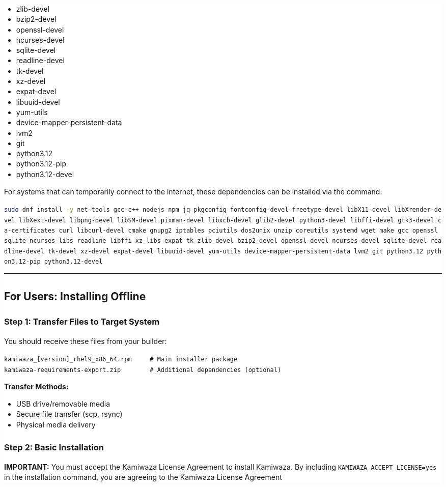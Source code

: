- zlib-devel
- bzip2-devel
- openssl-devel
- ncurses-devel
- sqlite-devel
- readline-devel
- tk-devel
- xz-devel
- expat-devel
- libuuid-devel
- yum-utils
- device-mapper-persistent-data
- lvm2
- git
- python3.12
- python3.12-pip
- python3.12-devel

For systems that can temporarily connect to the internet, these dependencies can be installed via the command:

```bash
sudo dnf install -y net-tools gcc-c++ nodejs npm jq pkgconfig fontconfig-devel freetype-devel libX11-devel libXrender-devel libXext-devel libpng-devel libSM-devel pixman-devel libxcb-devel glib2-devel python3-devel libffi-devel gtk3-devel ca-certificates curl libcurl-devel cmake gnupg2 iptables pciutils dos2unix unzip coreutils systemd wget make gcc openssl sqlite ncurses-libs readline libffi xz-libs expat tk zlib-devel bzip2-devel openssl-devel ncurses-devel sqlite-devel readline-devel tk-devel xz-devel expat-devel libuuid-devel yum-utils device-mapper-persistent-data lvm2 git python3.12 python3.12-pip python3.12-devel
```

---

## For Users: Installing Offline

### Step 1: Transfer Files to Target System

You should receive these files from your builder:
```
kamiwaza_[version]_rhel9_x86_64.rpm     # Main installer package
kamiwaza-requirements-export.zip        # Additional dependencies (optional)
```

**Transfer Methods:**
- USB drive/removable media
- Secure file transfer (scp, rsync)
- Physical media delivery

### Step 2: Basic Installation

**IMPORTANT:** You must accept the Kamiwaza License Agreement to install Kamiwaza. By including `KAMIWAZA_ACCEPT_LICENSE=yes` in the installation command, you are agreeing to the Kamiwaza License Agreement
